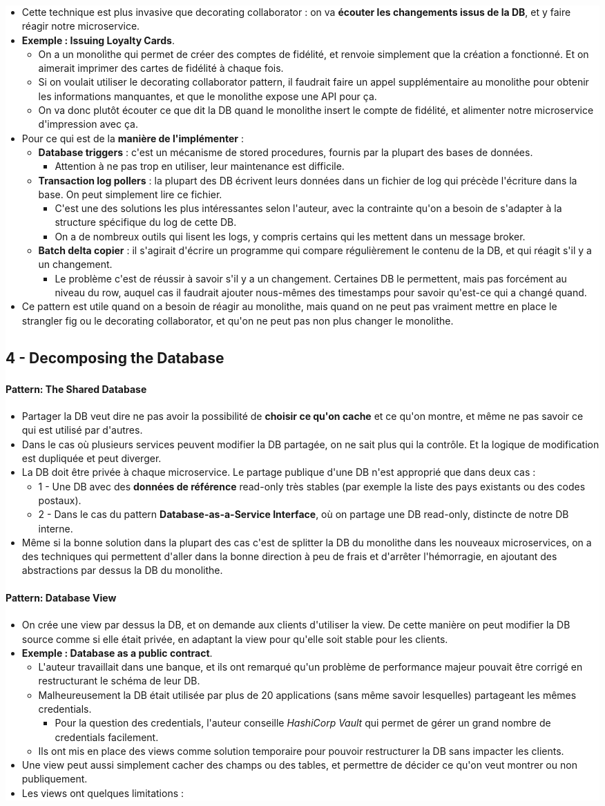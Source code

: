 - Cette technique est plus invasive que decorating collaborator : on va **écouter les changements issus de la DB**, et y faire réagir notre microservice.
- **Exemple : Issuing Loyalty Cards**.
  - On a un monolithe qui permet de créer des comptes de fidélité, et renvoie simplement que la création a fonctionné. Et on aimerait imprimer des cartes de fidélité à chaque fois.
  - Si on voulait utiliser le decorating collaborator pattern, il faudrait faire un appel supplémentaire au monolithe pour obtenir les informations manquantes, et que le monolithe expose une API pour ça.
  - On va donc plutôt écouter ce que dit la DB quand le monolithe insert le compte de fidélité, et alimenter notre microservice d'impression avec ça.
- Pour ce qui est de la **manière de l'implémenter** :
  - **Database triggers** : c'est un mécanisme de stored procedures, fournis par la plupart des bases de données.
    - Attention à ne pas trop en utiliser, leur maintenance est difficile.
  - **Transaction log pollers** : la plupart des DB écrivent leurs données dans un fichier de log qui précède l'écriture dans la base. On peut simplement lire ce fichier.
    - C'est une des solutions les plus intéressantes selon l'auteur, avec la contrainte qu'on a besoin de s'adapter à la structure spécifique du log de cette DB.
    - On a de nombreux outils qui lisent les logs, y compris certains qui les mettent dans un message broker.
  - **Batch delta copier** : il s'agirait d'écrire un programme qui compare régulièrement le contenu de la DB, et qui réagit s'il y a un changement.
    - Le problème c'est de réussir à savoir s'il y a un changement. Certaines DB le permettent, mais pas forcément au niveau du row, auquel cas il faudrait ajouter nous-mêmes des timestamps pour savoir qu'est-ce qui a changé quand.
- Ce pattern est utile quand on a besoin de réagir au monolithe, mais quand on ne peut pas vraiment mettre en place le strangler fig ou le decorating collaborator, et qu'on ne peut pas non plus changer le monolithe.

## 4 - Decomposing the Database

#### Pattern: The Shared Database

- Partager la DB veut dire ne pas avoir la possibilité de **choisir ce qu'on cache** et ce qu'on montre, et même ne pas savoir ce qui est utilisé par d'autres.
- Dans le cas où plusieurs services peuvent modifier la DB partagée, on ne sait plus qui la contrôle. Et la logique de modification est dupliquée et peut diverger.
- La DB doit être privée à chaque microservice. Le partage publique d'une DB n'est approprié que dans deux cas :
  - 1 - Une DB avec des **données de référence** read-only très stables (par exemple la liste des pays existants ou des codes postaux).
  - 2 - Dans le cas du pattern **Database-as-a-Service Interface**, où on partage une DB read-only, distincte de notre DB interne.
- Même si la bonne solution dans la plupart des cas c'est de splitter la DB du monolithe dans les nouveaux microservices, on a des techniques qui permettent d'aller dans la bonne direction à peu de frais et d'arrêter l'hémorragie, en ajoutant des abstractions par dessus la DB du monolithe.

#### Pattern: Database View

- On crée une view par dessus la DB, et on demande aux clients d'utiliser la view. De cette manière on peut modifier la DB source comme si elle était privée, en adaptant la view pour qu'elle soit stable pour les clients.
- **Exemple : Database as a public contract**.
  - L'auteur travaillait dans une banque, et ils ont remarqué qu'un problème de performance majeur pouvait être corrigé en restructurant le schéma de leur DB.
  - Malheureusement la DB était utilisée par plus de 20 applications (sans même savoir lesquelles) partageant les mêmes credentials.
    - Pour la question des credentials, l'auteur conseille _HashiCorp Vault_ qui permet de gérer un grand nombre de credentials facilement.
  - Ils ont mis en place des views comme solution temporaire pour pouvoir restructurer la DB sans impacter les clients.
- Une view peut aussi simplement cacher des champs ou des tables, et permettre de décider ce qu'on veut montrer ou non publiquement.
- Les views ont quelques limitations :